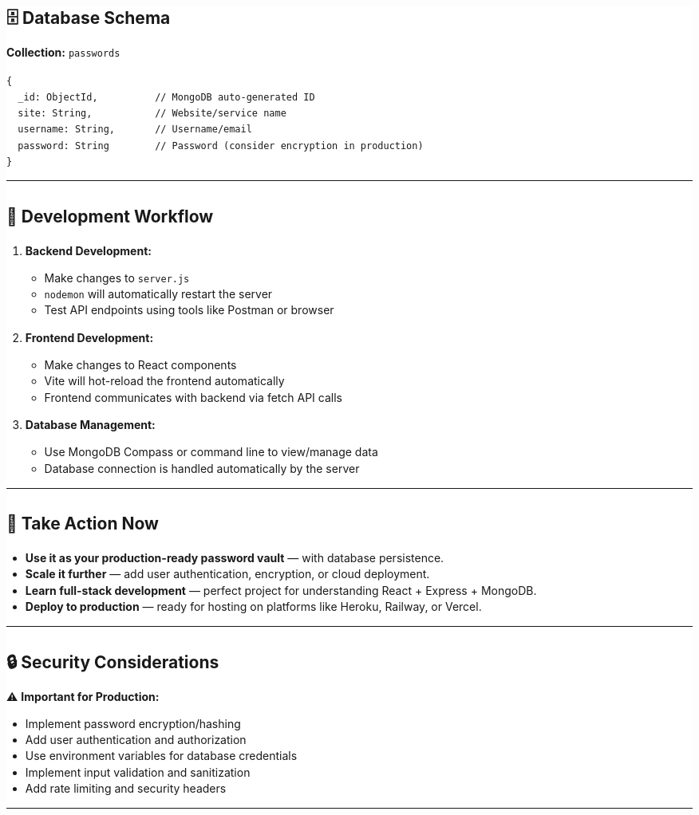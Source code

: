 
## 🗄️ Database Schema

**Collection:** `passwords`
```
{
  _id: ObjectId,          // MongoDB auto-generated ID
  site: String,           // Website/service name
  username: String,       // Username/email
  password: String        // Password (consider encryption in production)
}
```

---

## 🚀 Development Workflow

1. **Backend Development:**
   - Make changes to `server.js`
   - `nodemon` will automatically restart the server
   - Test API endpoints using tools like Postman or browser

2. **Frontend Development:**
   - Make changes to React components
   - Vite will hot-reload the frontend automatically
   - Frontend communicates with backend via fetch API calls

3. **Database Management:**
   - Use MongoDB Compass or command line to view/manage data
   - Database connection is handled automatically by the server

---

## 🌟 Take Action Now

- **Use it as your production-ready password vault** — with database persistence.  
- **Scale it further** — add user authentication, encryption, or cloud deployment.  
- **Learn full-stack development** — perfect project for understanding React + Express + MongoDB.  
- **Deploy to production** — ready for hosting on platforms like Heroku, Railway, or Vercel.

---

## 🔒 Security Considerations

⚠️ **Important for Production:**
- Implement password encryption/hashing
- Add user authentication and authorization  
- Use environment variables for database credentials
- Implement input validation and sanitization
- Add rate limiting and security headers

---

